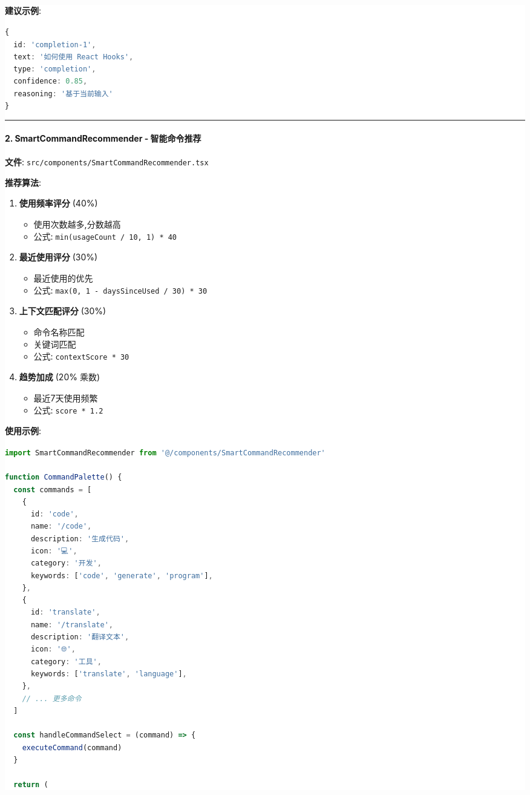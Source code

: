**建议示例**:

```typescript
{
  id: 'completion-1',
  text: '如何使用 React Hooks',
  type: 'completion',
  confidence: 0.85,
  reasoning: '基于当前输入'
}
```

---

#### 2. SmartCommandRecommender - 智能命令推荐

**文件**: `src/components/SmartCommandRecommender.tsx`

**推荐算法**:

1. **使用频率评分** (40%)
   - 使用次数越多,分数越高
   - 公式: `min(usageCount / 10, 1) * 40`

2. **最近使用评分** (30%)
   - 最近使用的优先
   - 公式: `max(0, 1 - daysSinceUsed / 30) * 30`

3. **上下文匹配评分** (30%)
   - 命令名称匹配
   - 关键词匹配
   - 公式: `contextScore * 30`

4. **趋势加成** (20% 乘数)
   - 最近7天使用频繁
   - 公式: `score * 1.2`

**使用示例**:

```typescript
import SmartCommandRecommender from '@/components/SmartCommandRecommender'

function CommandPalette() {
  const commands = [
    {
      id: 'code',
      name: '/code',
      description: '生成代码',
      icon: '💻',
      category: '开发',
      keywords: ['code', 'generate', 'program'],
    },
    {
      id: 'translate',
      name: '/translate',
      description: '翻译文本',
      icon: '🌐',
      category: '工具',
      keywords: ['translate', 'language'],
    },
    // ... 更多命令
  ]

  const handleCommandSelect = (command) => {
    executeCommand(command)
  }

  return (
```